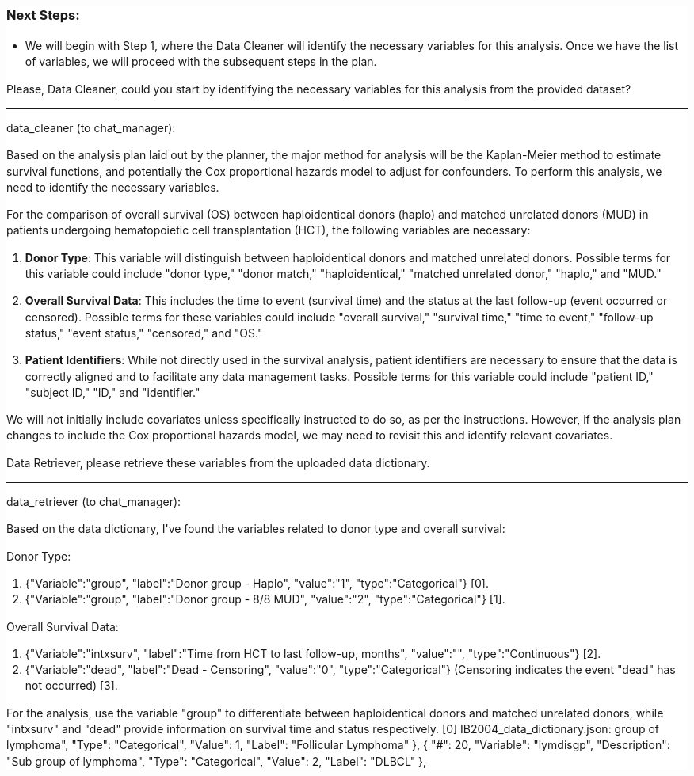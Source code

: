### Next Steps:
- We will begin with Step 1, where the Data Cleaner will identify the necessary variables for this analysis. Once we have the list of variables, we will proceed with the subsequent steps in the plan.

Please, Data Cleaner, could you start by identifying the necessary variables for this analysis from the provided dataset?

--------------------------------------------------------------------------------
data_cleaner (to chat_manager):

Based on the analysis plan laid out by the planner, the major method for analysis will be the Kaplan-Meier method to estimate survival functions, and potentially the Cox proportional hazards model to adjust for confounders. To perform this analysis, we need to identify the necessary variables.

For the comparison of overall survival (OS) between haploidentical donors (haplo) and matched unrelated donors (MUD) in patients undergoing hematopoietic cell transplantation (HCT), the following variables are necessary:

1. **Donor Type**: This variable will distinguish between haploidentical donors and matched unrelated donors. Possible terms for this variable could include "donor type," "donor match," "haploidentical," "matched unrelated donor," "haplo," and "MUD."

2. **Overall Survival Data**: This includes the time to event (survival time) and the status at the last follow-up (event occurred or censored). Possible terms for these variables could include "overall survival," "survival time," "time to event," "follow-up status," "event status," "censored," and "OS."

3. **Patient Identifiers**: While not directly used in the survival analysis, patient identifiers are necessary to ensure that the data is correctly aligned and to facilitate any data management tasks. Possible terms for this variable could include "patient ID," "subject ID," "ID," and "identifier."

We will not initially include covariates unless specifically instructed to do so, as per the instructions. However, if the analysis plan changes to include the Cox proportional hazards model, we may need to revisit this and identify relevant covariates.

Data Retriever, please retrieve these variables from the uploaded data dictionary.

--------------------------------------------------------------------------------
data_retriever (to chat_manager):

Based on the data dictionary, I've found the variables related to donor type and overall survival:

Donor Type:
1. {"Variable":"group", "label":"Donor group - Haplo", "value":"1", "type":"Categorical"} [0].
2. {"Variable":"group", "label":"Donor group - 8/8 MUD", "value":"2", "type":"Categorical"} [1].

Overall Survival Data:
1. {"Variable":"intxsurv", "label":"Time from HCT to last follow-up, months", "value":"", "type":"Continuous"} [2].
2. {"Variable":"dead", "label":"Dead - Censoring", "value":"0", "type":"Categorical"} (Censoring indicates the event "dead" has not occurred) [3].

For the analysis, use the variable "group" to differentiate between haploidentical donors and matched unrelated donors, while "intxsurv" and "dead" provide information on survival time and status respectively.
[0] IB2004_data_dictionary.json: group of lymphoma",
    "Type": "Categorical",
    "Value": 1,
    "Label": "Follicular Lymphoma"
  },
  {
    "#": 20,
    "Variable": "lymdisgp",
    "Description": "Sub group of lymphoma",
    "Type": "Categorical",
    "Value": 2,
    "Label": "DLBCL"
  },
